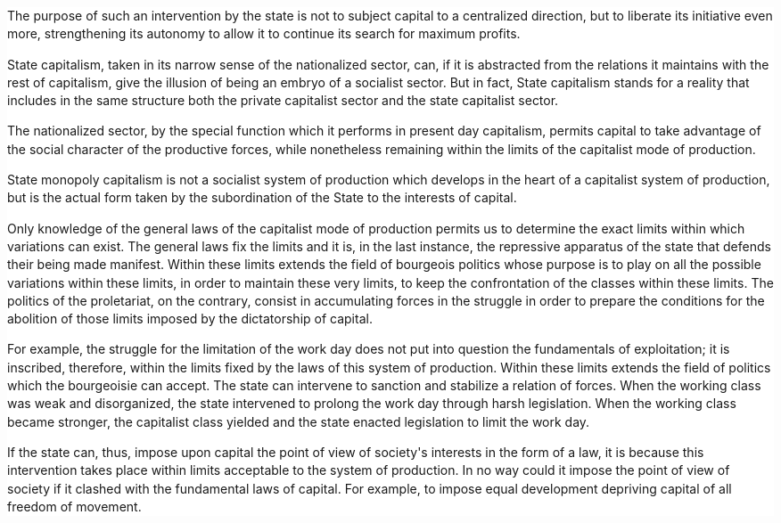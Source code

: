 The purpose of such an intervention by the state is not to
subject capital to a centralized direction, but to liberate its
initiative even more, strengthening its autonomy to allow it
to continue its search for maximum profits.

State capitalism, taken in its narrow sense of the
nationalized sector, can, if it is abstracted from the relations
it maintains with the rest of capitalism, give the illusion of
being an embryo of a socialist sector. But in fact, State capitalism
stands for a reality that includes in the same structure
both the private capitalist sector and the state capitalist
sector.

The nationalized sector, by the special function which it
performs in present day capitalism, permits capital to take
advantage of the social character of the productive forces,
while nonetheless remaining within the limits of the
capitalist mode of production.

State monopoly capitalism is not a socialist system of
production which develops in the heart of a capitalist system
of production, but is the actual form taken by the
subordination of the State to the interests of capital.

Only knowledge of the general laws of the capitalist mode
of production permits us to determine the exact limits within
which variations can exist. The general laws fix the limits
and it is, in the last instance, the repressive apparatus of the
state that defends their being made manifest. Within these limits
extends the field of bourgeois politics whose purpose is to
play on all the possible variations within these limits, in
order to maintain these very limits, to keep the
confrontation of the classes within these limits. The politics
of the proletariat, on the contrary, consist in accumulating
forces in the struggle in order to prepare the conditions for
the abolition of those limits imposed by the dictatorship
of capital.

For example, the struggle for the limitation of the work
day does not put into question the fundamentals of exploitation; it
is inscribed, therefore, within the limits fixed by the laws of
this system of production. Within these limits extends the
field of politics which the bourgeoisie can accept. The state
can intervene to sanction and stabilize a relation of forces.
When the working class was weak and disorganized, the
state intervened to prolong the work day through harsh
legislation. When the working class became stronger, the
capitalist class yielded and the state enacted legislation to
limit the work day.

If the state can, thus, impose upon capital the point of
view of society's interests in the form of a law, it is
because this intervention takes place within limits
acceptable to the system of production. In no way could it
impose the point of view of society if it clashed with the
fundamental laws of capital. For example, to impose equal
development depriving capital of all freedom of movement.
